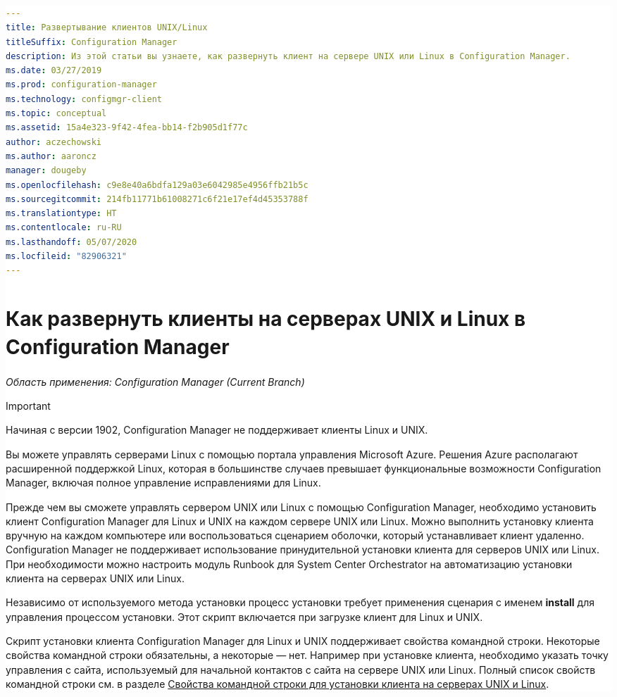 ```yaml
---
title: Развертывание клиентов UNIX/Linux
titleSuffix: Configuration Manager
description: Из этой статьи вы узнаете, как развернуть клиент на сервере UNIX или Linux в Configuration Manager.
ms.date: 03/27/2019
ms.prod: configuration-manager
ms.technology: configmgr-client
ms.topic: conceptual
ms.assetid: 15a4e323-9f42-4fea-bb14-f2b905d1f77c
author: aczechowski
ms.author: aaroncz
manager: dougeby
ms.openlocfilehash: c9e8e40a6bdfa129a03e6042985e4956ffb21b5c
ms.sourcegitcommit: 214fb11771b61008271c6f21e17ef4d45353788f
ms.translationtype: HT
ms.contentlocale: ru-RU
ms.lasthandoff: 05/07/2020
ms.locfileid: "82906321"
---
```

# <a name="how-to-deploy-clients-to-unix-and-linux-servers-in-configuration-manager"></a>Как развернуть клиенты на серверах UNIX и Linux в Configuration Manager

*Область применения: Configuration Manager (Current Branch)*

> [!Important]  
> Начиная с версии 1902, Configuration Manager не поддерживает клиенты Linux и UNIX. 
> 
> Вы можете управлять серверами Linux с помощью портала управления Microsoft Azure. Решения Azure располагают расширенной поддержкой Linux, которая в большинстве случаев превышает функциональные возможности Configuration Manager, включая полное управление исправлениями для Linux.


Прежде чем вы сможете управлять сервером UNIX или Linux с помощью Configuration Manager, необходимо установить клиент Configuration Manager для Linux и UNIX на каждом сервере UNIX или Linux. Можно выполнить установку клиента вручную на каждом компьютере или воспользоваться сценарием оболочки, который устанавливает клиент удаленно. Configuration Manager не поддерживает использование принудительной установки клиента для серверов UNIX или Linux. При необходимости можно настроить модуль Runbook для System Center Orchestrator на автоматизацию установки клиента на серверах UNIX или Linux.  

 Независимо от используемого метода установки процесс установки требует применения сценария с именем **install** для управления процессом установки. Этот скрипт включается при загрузке клиент для Linux и UNIX.  

 Скрипт установки клиента Configuration Manager для Linux и UNIX поддерживает свойства командной строки. Некоторые свойства командной строки обязательны, а некоторые — нет. Например при установке клиента, необходимо указать точку управления с сайта, используемый для начальной контактов с сайта на сервере UNIX или Linux. Полный список свойств командной строки см. в разделе [Свойства командной строки для установки клиента на серверах UNIX и Linux](#BKMK_CmdLineInstallLnUClient).  
